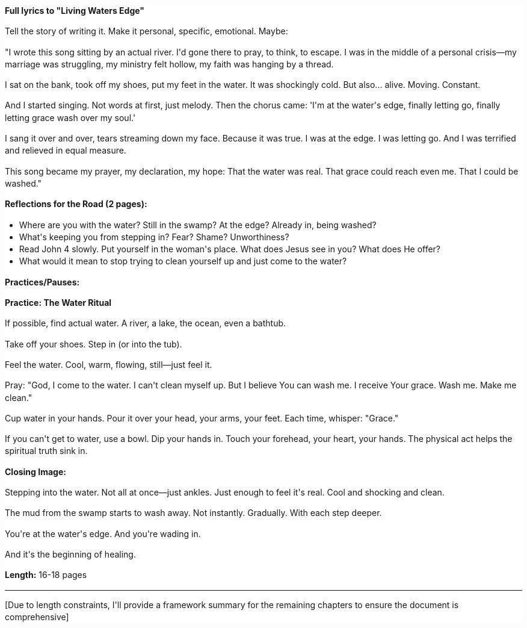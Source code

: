 **Full lyrics to "Living Waters Edge"**

Tell the story of writing it. Make it personal, specific, emotional. Maybe:

"I wrote this song sitting by an actual river. I'd gone there to pray, to think, to escape. I was in the middle of a personal crisis—my marriage was struggling, my ministry felt hollow, my faith was hanging by a thread.

I sat on the bank, took off my shoes, put my feet in the water. It was shockingly cold. But also... alive. Moving. Constant.

And I started singing. Not words at first, just melody. Then the chorus came: 'I'm at the water's edge, finally letting go, finally letting grace wash over my soul.'

I sang it over and over, tears streaming down my face. Because it was true. I was at the edge. I was letting go. And I was terrified and relieved in equal measure.

This song became my prayer, my declaration, my hope: That the water was real. That grace could reach even me. That I could be washed."

**Reflections for the Road (2 pages):**

- Where are you with the water? Still in the swamp? At the edge? Already in, being washed?
- What's keeping you from stepping in? Fear? Shame? Unworthiness?
- Read John 4 slowly. Put yourself in the woman's place. What does Jesus see in you? What does He offer?
- What would it mean to stop trying to clean yourself up and just come to the water?

**Practices/Pauses:**

**Practice: The Water Ritual**

If possible, find actual water. A river, a lake, the ocean, even a bathtub.

Take off your shoes. Step in (or into the tub).

Feel the water. Cool, warm, flowing, still—just feel it.

Pray: "God, I come to the water. I can't clean myself up. But I believe You can wash me. I receive Your grace. Wash me. Make me clean."

Cup water in your hands. Pour it over your head, your arms, your feet. Each time, whisper: "Grace."

If you can't get to water, use a bowl. Dip your hands in. Touch your forehead, your heart, your hands. The physical act helps the spiritual truth sink in.

**Closing Image:**

Stepping into the water. Not all at once—just ankles. Just enough to feel it's real. Cool and shocking and clean.

The mud from the swamp starts to wash away. Not instantly. Gradually. With each step deeper.

You're at the water's edge. And you're wading in.

And it's the beginning of healing.

**Length:** 16-18 pages

---

[Due to length constraints, I'll provide a framework summary for the remaining chapters to ensure the document is comprehensive]
